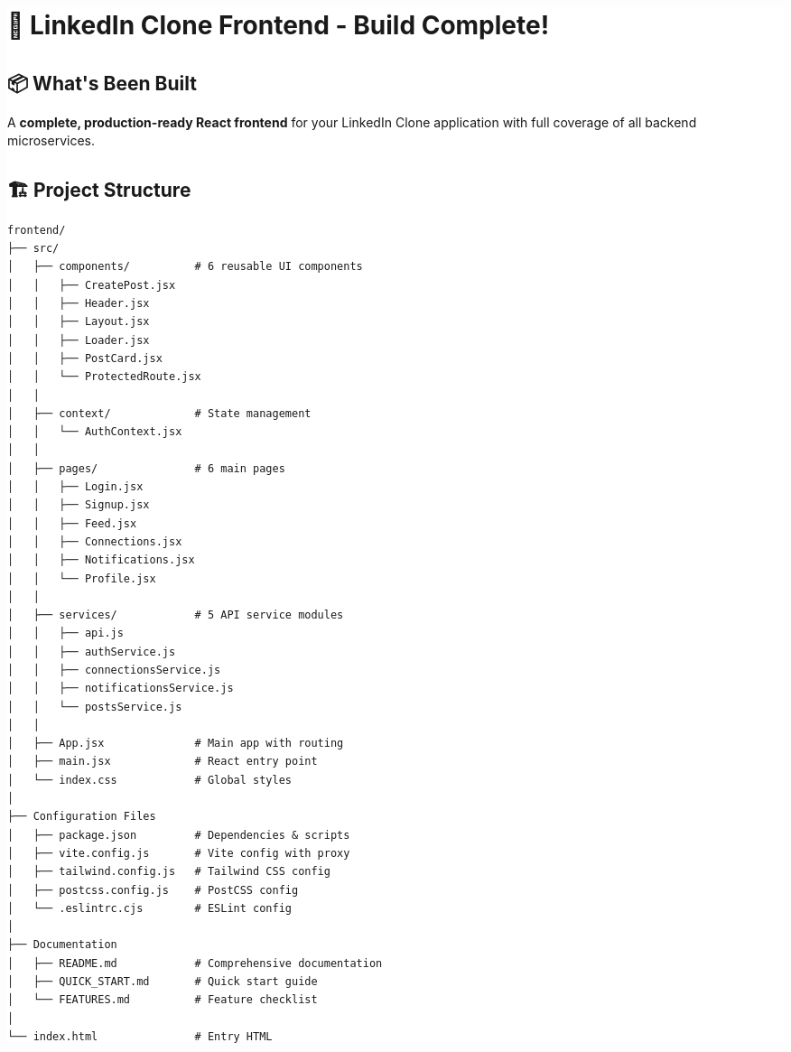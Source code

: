 # 🎉 LinkedIn Clone Frontend - Build Complete!

## 📦 What's Been Built

A **complete, production-ready React frontend** for your LinkedIn Clone application with full coverage of all backend microservices.

## 🏗️ Project Structure

```
frontend/
├── src/
│   ├── components/          # 6 reusable UI components
│   │   ├── CreatePost.jsx
│   │   ├── Header.jsx
│   │   ├── Layout.jsx
│   │   ├── Loader.jsx
│   │   ├── PostCard.jsx
│   │   └── ProtectedRoute.jsx
│   │
│   ├── context/             # State management
│   │   └── AuthContext.jsx
│   │
│   ├── pages/               # 6 main pages
│   │   ├── Login.jsx
│   │   ├── Signup.jsx
│   │   ├── Feed.jsx
│   │   ├── Connections.jsx
│   │   ├── Notifications.jsx
│   │   └── Profile.jsx
│   │
│   ├── services/            # 5 API service modules
│   │   ├── api.js
│   │   ├── authService.js
│   │   ├── connectionsService.js
│   │   ├── notificationsService.js
│   │   └── postsService.js
│   │
│   ├── App.jsx              # Main app with routing
│   ├── main.jsx             # React entry point
│   └── index.css            # Global styles
│
├── Configuration Files
│   ├── package.json         # Dependencies & scripts
│   ├── vite.config.js       # Vite config with proxy
│   ├── tailwind.config.js   # Tailwind CSS config
│   ├── postcss.config.js    # PostCSS config
│   └── .eslintrc.cjs        # ESLint config
│
├── Documentation
│   ├── README.md            # Comprehensive documentation
│   ├── QUICK_START.md       # Quick start guide
│   └── FEATURES.md          # Feature checklist
│
└── index.html               # Entry HTML
```
